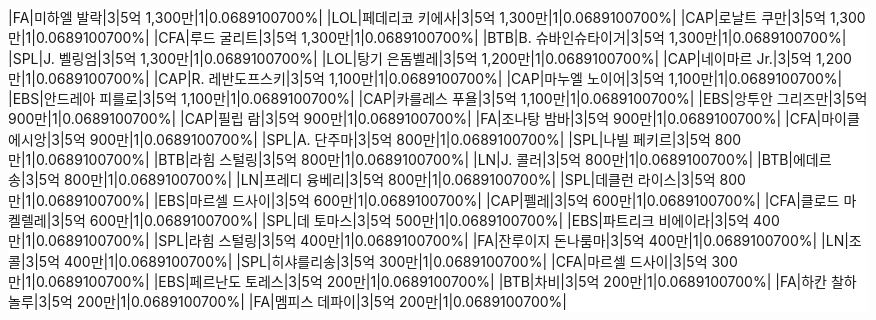 |FA|미하엘 발락|3|5억 1,300만|1|0.0689100700%|
|LOL|페데리코 키에사|3|5억 1,300만|1|0.0689100700%|
|CAP|로날트 쿠만|3|5억 1,300만|1|0.0689100700%|
|CFA|루드 굴리트|3|5억 1,300만|1|0.0689100700%|
|BTB|B. 슈바인슈타이거|3|5억 1,300만|1|0.0689100700%|
|SPL|J. 벨링엄|3|5억 1,300만|1|0.0689100700%|
|LOL|탕기 은돔벨레|3|5억 1,200만|1|0.0689100700%|
|CAP|네이마르 Jr.|3|5억 1,200만|1|0.0689100700%|
|CAP|R. 레반도프스키|3|5억 1,100만|1|0.0689100700%|
|CAP|마누엘 노이어|3|5억 1,100만|1|0.0689100700%|
|EBS|안드레아 피를로|3|5억 1,100만|1|0.0689100700%|
|CAP|카를레스 푸욜|3|5억 1,100만|1|0.0689100700%|
|EBS|앙투안 그리즈만|3|5억 900만|1|0.0689100700%|
|CAP|필립 람|3|5억 900만|1|0.0689100700%|
|FA|조나탕 밤바|3|5억 900만|1|0.0689100700%|
|CFA|마이클 에시앙|3|5억 900만|1|0.0689100700%|
|SPL|A. 단주마|3|5억 800만|1|0.0689100700%|
|SPL|나빌 페키르|3|5억 800만|1|0.0689100700%|
|BTB|라힘 스털링|3|5억 800만|1|0.0689100700%|
|LN|J. 콜러|3|5억 800만|1|0.0689100700%|
|BTB|에데르송|3|5억 800만|1|0.0689100700%|
|LN|프레디 융베리|3|5억 800만|1|0.0689100700%|
|SPL|데클런 라이스|3|5억 800만|1|0.0689100700%|
|EBS|마르셀 드사이|3|5억 600만|1|0.0689100700%|
|CAP|펠레|3|5억 600만|1|0.0689100700%|
|CFA|클로드 마켈렐레|3|5억 600만|1|0.0689100700%|
|SPL|데 토마스|3|5억 500만|1|0.0689100700%|
|EBS|파트리크 비에이라|3|5억 400만|1|0.0689100700%|
|SPL|라힘 스털링|3|5억 400만|1|0.0689100700%|
|FA|잔루이지 돈나룸마|3|5억 400만|1|0.0689100700%|
|LN|조 콜|3|5억 400만|1|0.0689100700%|
|SPL|히샤를리송|3|5억 300만|1|0.0689100700%|
|CFA|마르셀 드사이|3|5억 300만|1|0.0689100700%|
|EBS|페르난도 토레스|3|5억 200만|1|0.0689100700%|
|BTB|차비|3|5억 200만|1|0.0689100700%|
|FA|하칸 찰하놀루|3|5억 200만|1|0.0689100700%|
|FA|멤피스 데파이|3|5억 200만|1|0.0689100700%|